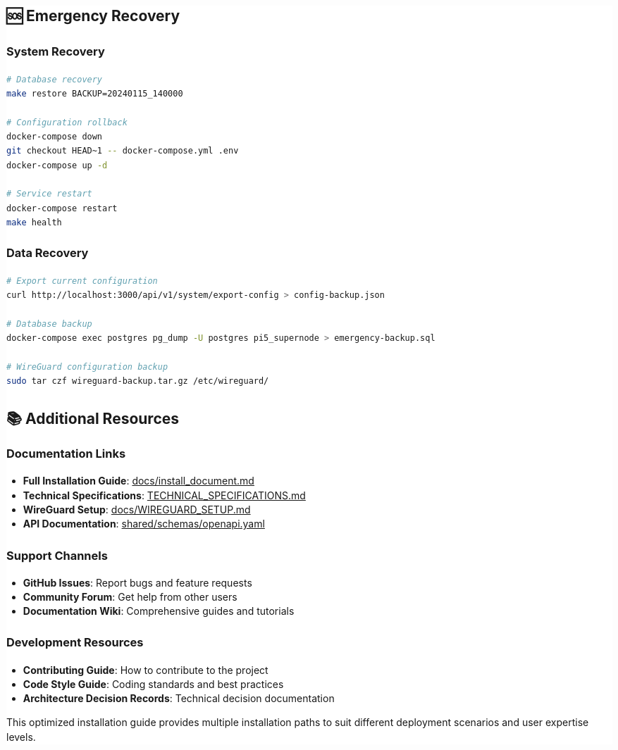 ## 🆘 Emergency Recovery

### System Recovery
```bash
# Database recovery
make restore BACKUP=20240115_140000

# Configuration rollback
docker-compose down
git checkout HEAD~1 -- docker-compose.yml .env
docker-compose up -d

# Service restart
docker-compose restart
make health
```

### Data Recovery
```bash
# Export current configuration
curl http://localhost:3000/api/v1/system/export-config > config-backup.json

# Database backup
docker-compose exec postgres pg_dump -U postgres pi5_supernode > emergency-backup.sql

# WireGuard configuration backup
sudo tar czf wireguard-backup.tar.gz /etc/wireguard/
```

## 📚 Additional Resources

### Documentation Links
- **Full Installation Guide**: [docs/install_document.md](./install_document.md)
- **Technical Specifications**: [TECHNICAL_SPECIFICATIONS.md](./TECHNICAL_SPECIFICATIONS.md)
- **WireGuard Setup**: [docs/WIREGUARD_SETUP.md](./WIREGUARD_SETUP.md)
- **API Documentation**: [shared/schemas/openapi.yaml](../shared/schemas/openapi.yaml)

### Support Channels
- **GitHub Issues**: Report bugs and feature requests
- **Community Forum**: Get help from other users
- **Documentation Wiki**: Comprehensive guides and tutorials

### Development Resources
- **Contributing Guide**: How to contribute to the project
- **Code Style Guide**: Coding standards and best practices
- **Architecture Decision Records**: Technical decision documentation

This optimized installation guide provides multiple installation paths to suit different deployment scenarios and user expertise levels.